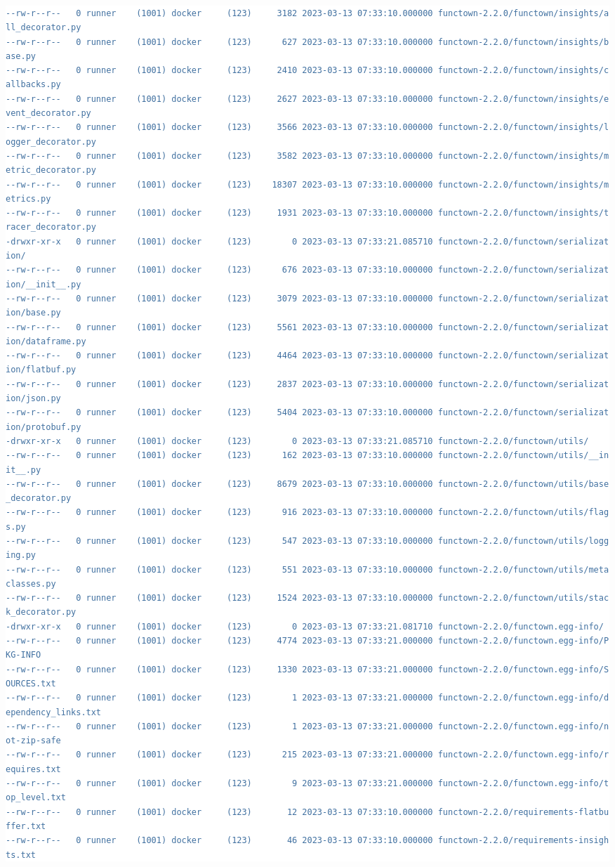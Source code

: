 ```diff
--rw-r--r--   0 runner    (1001) docker     (123)     3182 2023-03-13 07:33:10.000000 functown-2.2.0/functown/insights/all_decorator.py
--rw-r--r--   0 runner    (1001) docker     (123)      627 2023-03-13 07:33:10.000000 functown-2.2.0/functown/insights/base.py
--rw-r--r--   0 runner    (1001) docker     (123)     2410 2023-03-13 07:33:10.000000 functown-2.2.0/functown/insights/callbacks.py
--rw-r--r--   0 runner    (1001) docker     (123)     2627 2023-03-13 07:33:10.000000 functown-2.2.0/functown/insights/event_decorator.py
--rw-r--r--   0 runner    (1001) docker     (123)     3566 2023-03-13 07:33:10.000000 functown-2.2.0/functown/insights/logger_decorator.py
--rw-r--r--   0 runner    (1001) docker     (123)     3582 2023-03-13 07:33:10.000000 functown-2.2.0/functown/insights/metric_decorator.py
--rw-r--r--   0 runner    (1001) docker     (123)    18307 2023-03-13 07:33:10.000000 functown-2.2.0/functown/insights/metrics.py
--rw-r--r--   0 runner    (1001) docker     (123)     1931 2023-03-13 07:33:10.000000 functown-2.2.0/functown/insights/tracer_decorator.py
-drwxr-xr-x   0 runner    (1001) docker     (123)        0 2023-03-13 07:33:21.085710 functown-2.2.0/functown/serialization/
--rw-r--r--   0 runner    (1001) docker     (123)      676 2023-03-13 07:33:10.000000 functown-2.2.0/functown/serialization/__init__.py
--rw-r--r--   0 runner    (1001) docker     (123)     3079 2023-03-13 07:33:10.000000 functown-2.2.0/functown/serialization/base.py
--rw-r--r--   0 runner    (1001) docker     (123)     5561 2023-03-13 07:33:10.000000 functown-2.2.0/functown/serialization/dataframe.py
--rw-r--r--   0 runner    (1001) docker     (123)     4464 2023-03-13 07:33:10.000000 functown-2.2.0/functown/serialization/flatbuf.py
--rw-r--r--   0 runner    (1001) docker     (123)     2837 2023-03-13 07:33:10.000000 functown-2.2.0/functown/serialization/json.py
--rw-r--r--   0 runner    (1001) docker     (123)     5404 2023-03-13 07:33:10.000000 functown-2.2.0/functown/serialization/protobuf.py
-drwxr-xr-x   0 runner    (1001) docker     (123)        0 2023-03-13 07:33:21.085710 functown-2.2.0/functown/utils/
--rw-r--r--   0 runner    (1001) docker     (123)      162 2023-03-13 07:33:10.000000 functown-2.2.0/functown/utils/__init__.py
--rw-r--r--   0 runner    (1001) docker     (123)     8679 2023-03-13 07:33:10.000000 functown-2.2.0/functown/utils/base_decorator.py
--rw-r--r--   0 runner    (1001) docker     (123)      916 2023-03-13 07:33:10.000000 functown-2.2.0/functown/utils/flags.py
--rw-r--r--   0 runner    (1001) docker     (123)      547 2023-03-13 07:33:10.000000 functown-2.2.0/functown/utils/logging.py
--rw-r--r--   0 runner    (1001) docker     (123)      551 2023-03-13 07:33:10.000000 functown-2.2.0/functown/utils/metaclasses.py
--rw-r--r--   0 runner    (1001) docker     (123)     1524 2023-03-13 07:33:10.000000 functown-2.2.0/functown/utils/stack_decorator.py
-drwxr-xr-x   0 runner    (1001) docker     (123)        0 2023-03-13 07:33:21.081710 functown-2.2.0/functown.egg-info/
--rw-r--r--   0 runner    (1001) docker     (123)     4774 2023-03-13 07:33:21.000000 functown-2.2.0/functown.egg-info/PKG-INFO
--rw-r--r--   0 runner    (1001) docker     (123)     1330 2023-03-13 07:33:21.000000 functown-2.2.0/functown.egg-info/SOURCES.txt
--rw-r--r--   0 runner    (1001) docker     (123)        1 2023-03-13 07:33:21.000000 functown-2.2.0/functown.egg-info/dependency_links.txt
--rw-r--r--   0 runner    (1001) docker     (123)        1 2023-03-13 07:33:21.000000 functown-2.2.0/functown.egg-info/not-zip-safe
--rw-r--r--   0 runner    (1001) docker     (123)      215 2023-03-13 07:33:21.000000 functown-2.2.0/functown.egg-info/requires.txt
--rw-r--r--   0 runner    (1001) docker     (123)        9 2023-03-13 07:33:21.000000 functown-2.2.0/functown.egg-info/top_level.txt
--rw-r--r--   0 runner    (1001) docker     (123)       12 2023-03-13 07:33:10.000000 functown-2.2.0/requirements-flatbuffer.txt
--rw-r--r--   0 runner    (1001) docker     (123)       46 2023-03-13 07:33:10.000000 functown-2.2.0/requirements-insights.txt
```